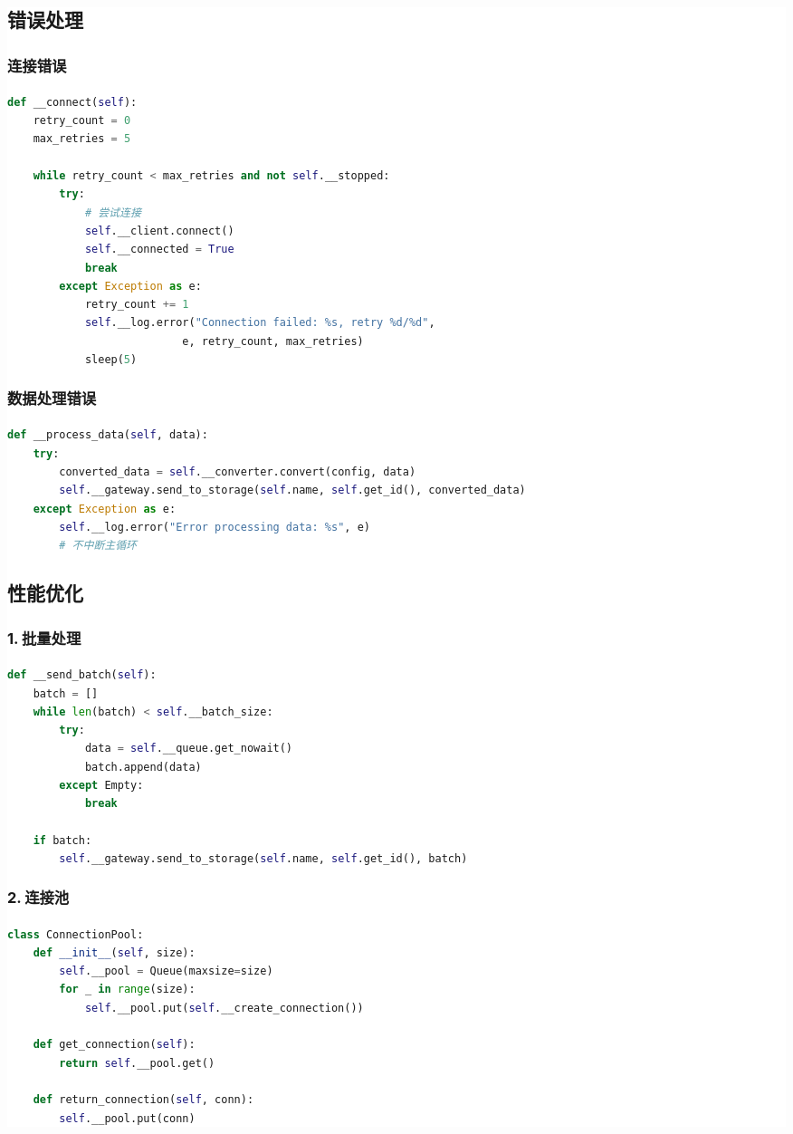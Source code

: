 ## 错误处理

### 连接错误
```python
def __connect(self):
    retry_count = 0
    max_retries = 5
    
    while retry_count < max_retries and not self.__stopped:
        try:
            # 尝试连接
            self.__client.connect()
            self.__connected = True
            break
        except Exception as e:
            retry_count += 1
            self.__log.error("Connection failed: %s, retry %d/%d", 
                           e, retry_count, max_retries)
            sleep(5)
```

### 数据处理错误
```python
def __process_data(self, data):
    try:
        converted_data = self.__converter.convert(config, data)
        self.__gateway.send_to_storage(self.name, self.get_id(), converted_data)
    except Exception as e:
        self.__log.error("Error processing data: %s", e)
        # 不中断主循环
```

## 性能优化

### 1. 批量处理
```python
def __send_batch(self):
    batch = []
    while len(batch) < self.__batch_size:
        try:
            data = self.__queue.get_nowait()
            batch.append(data)
        except Empty:
            break
    
    if batch:
        self.__gateway.send_to_storage(self.name, self.get_id(), batch)
```

### 2. 连接池
```python
class ConnectionPool:
    def __init__(self, size):
        self.__pool = Queue(maxsize=size)
        for _ in range(size):
            self.__pool.put(self.__create_connection())
    
    def get_connection(self):
        return self.__pool.get()
    
    def return_connection(self, conn):
        self.__pool.put(conn)
```